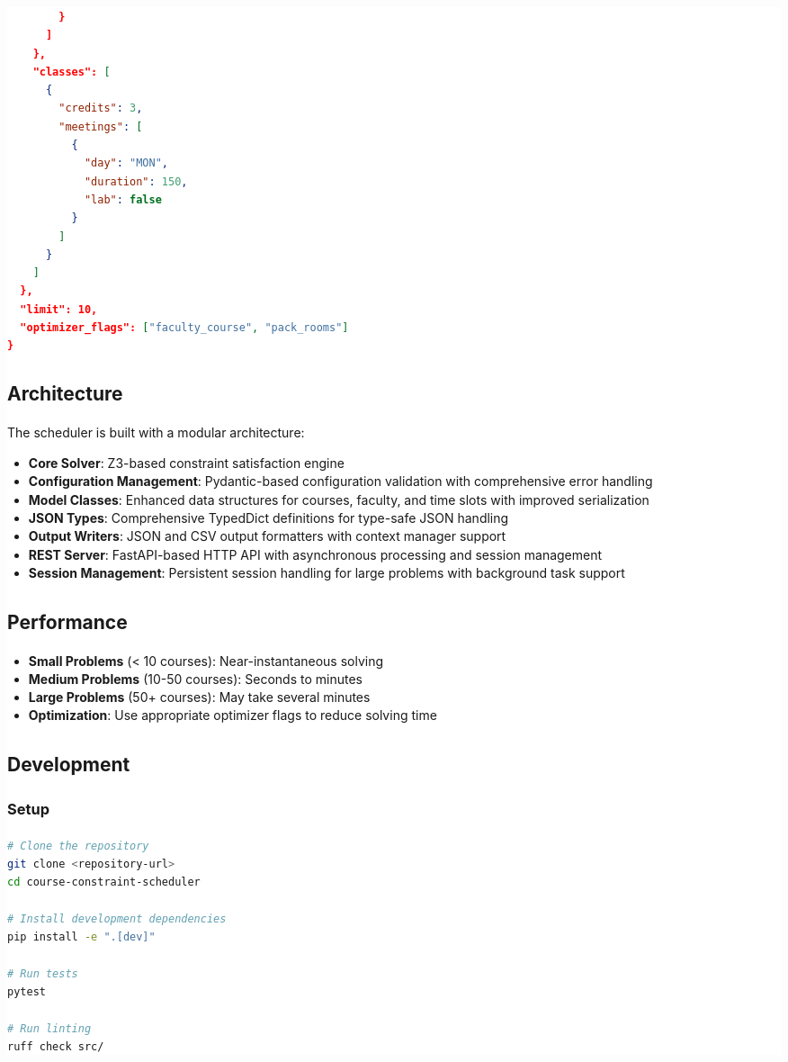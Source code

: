 ```json
        }
      ]
    },
    "classes": [
      {
        "credits": 3,
        "meetings": [
          {
            "day": "MON",
            "duration": 150,
            "lab": false
          }
        ]
      }
    ]
  },
  "limit": 10,
  "optimizer_flags": ["faculty_course", "pack_rooms"]
}
```

## Architecture

The scheduler is built with a modular architecture:

- **Core Solver**: Z3-based constraint satisfaction engine
- **Configuration Management**: Pydantic-based configuration validation with comprehensive error handling
- **Model Classes**: Enhanced data structures for courses, faculty, and time slots with improved serialization
- **JSON Types**: Comprehensive TypedDict definitions for type-safe JSON handling
- **Output Writers**: JSON and CSV output formatters with context manager support
- **REST Server**: FastAPI-based HTTP API with asynchronous processing and session management
- **Session Management**: Persistent session handling for large problems with background task support

## Performance

- **Small Problems** (< 10 courses): Near-instantaneous solving
- **Medium Problems** (10-50 courses): Seconds to minutes
- **Large Problems** (50+ courses): May take several minutes
- **Optimization**: Use appropriate optimizer flags to reduce solving time

## Development

### Setup

```bash
# Clone the repository
git clone <repository-url>
cd course-constraint-scheduler

# Install development dependencies
pip install -e ".[dev]"

# Run tests
pytest

# Run linting
ruff check src/
```
